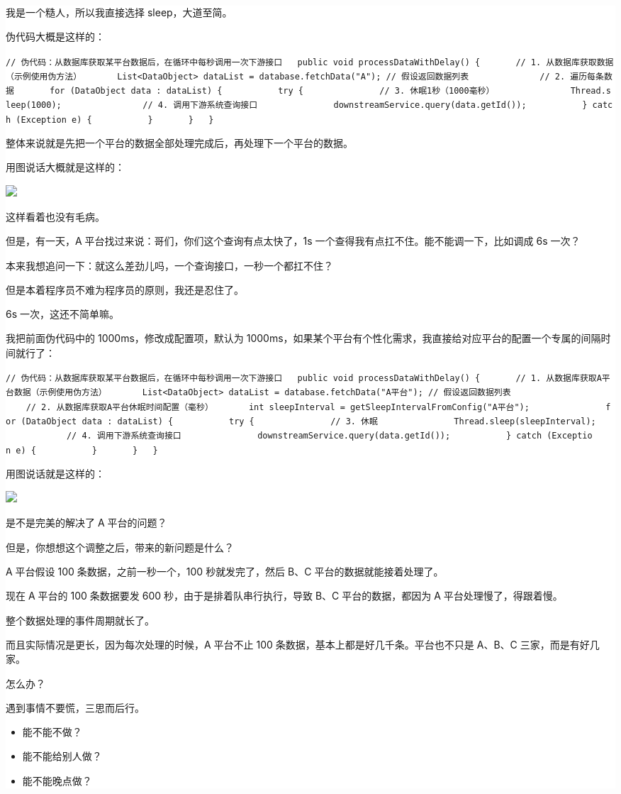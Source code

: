 我是一个糙人，所以我直接选择 sleep，大道至简。

伪代码大概是这样的：

`// 伪代码：从数据库获取某平台数据后，在循环中每秒调用一次下游接口   public void processDataWithDelay() {       // 1. 从数据库获取数据（示例使用伪方法）       List<DataObject> dataList = database.fetchData("A"); // 假设返回数据列表              // 2. 遍历每条数据       for (DataObject data : dataList) {           try {               // 3. 休眠1秒（1000毫秒）               Thread.sleep(1000);                // 4. 调用下游系统查询接口               downstreamService.query(data.getId());           } catch (Exception e) {           }       }   }   `

整体来说就是先把一个平台的数据全部处理完成后，再处理下一个平台的数据。

用图说话大概就是这样的：

![](https://why-image-1300252878.cos.ap-chengdu.myqcloud.com/img/20220716/20250713192154.png)

这样看着也没有毛病。

但是，有一天，A 平台找过来说：哥们，你们这个查询有点太快了，1s 一个查得我有点扛不住。能不能调一下，比如调成 6s 一次？

本来我想追问一下：就这么差劲儿吗，一个查询接口，一秒一个都扛不住？

但是本着程序员不难为程序员的原则，我还是忍住了。

6s 一次，这还不简单嘛。

我把前面伪代码中的 1000ms，修改成配置项，默认为 1000ms，如果某个平台有个性化需求，我直接给对应平台的配置一个专属的间隔时间就行了：

`// 伪代码：从数据库获取某平台数据后，在循环中每秒调用一次下游接口   public void processDataWithDelay() {       // 1. 从数据库获取A平台数据（示例使用伪方法）       List<DataObject> dataList = database.fetchData("A平台"); // 假设返回数据列表              // 2. 从数据库获取A平台休眠时间配置（毫秒）       int sleepInterval = getSleepIntervalFromConfig("A平台");               for (DataObject data : dataList) {           try {               // 3. 休眠               Thread.sleep(sleepInterval);                // 4. 调用下游系统查询接口               downstreamService.query(data.getId());           } catch (Exception e) {           }       }   }   `

用图说话就是这样的：

![](https://why-image-1300252878.cos.ap-chengdu.myqcloud.com/img/20220716/20250713203434.png)

是不是完美的解决了 A 平台的问题？

但是，你想想这个调整之后，带来的新问题是什么？

A 平台假设 100 条数据，之前一秒一个，100 秒就发完了，然后 B、C 平台的数据就能接着处理了。

现在 A 平台的 100 条数据要发 600 秒，由于是排着队串行执行，导致 B、C 平台的数据，都因为 A 平台处理慢了，得跟着慢。

整个数据处理的事件周期就长了。

而且实际情况是更长，因为每次处理的时候，A 平台不止 100 条数据，基本上都是好几千条。平台也不只是 A、B、C 三家，而是有好几家。

怎么办？

遇到事情不要慌，三思而后行。

*   能不能不做？
    
*   能不能给别人做？
    
*   能不能晚点做？
    

